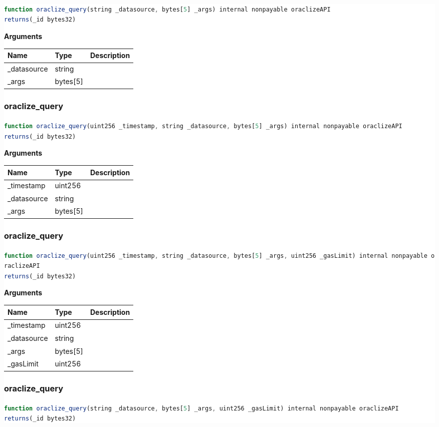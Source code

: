 ```javascript
function oraclize_query(string _datasource, bytes[5] _args) internal nonpayable oraclizeAPI 
returns(_id bytes32)
```

**Arguments**

| Name | Type | Description |
| :--- | :--- | :--- |
| \_datasource | string |  |
| \_args | bytes\[5\] |  |

### oraclize\_query

```javascript
function oraclize_query(uint256 _timestamp, string _datasource, bytes[5] _args) internal nonpayable oraclizeAPI 
returns(_id bytes32)
```

**Arguments**

| Name | Type | Description |
| :--- | :--- | :--- |
| \_timestamp | uint256 |  |
| \_datasource | string |  |
| \_args | bytes\[5\] |  |

### oraclize\_query

```javascript
function oraclize_query(uint256 _timestamp, string _datasource, bytes[5] _args, uint256 _gasLimit) internal nonpayable oraclizeAPI 
returns(_id bytes32)
```

**Arguments**

| Name | Type | Description |
| :--- | :--- | :--- |
| \_timestamp | uint256 |  |
| \_datasource | string |  |
| \_args | bytes\[5\] |  |
| \_gasLimit | uint256 |  |

### oraclize\_query

```javascript
function oraclize_query(string _datasource, bytes[5] _args, uint256 _gasLimit) internal nonpayable oraclizeAPI 
returns(_id bytes32)
```
